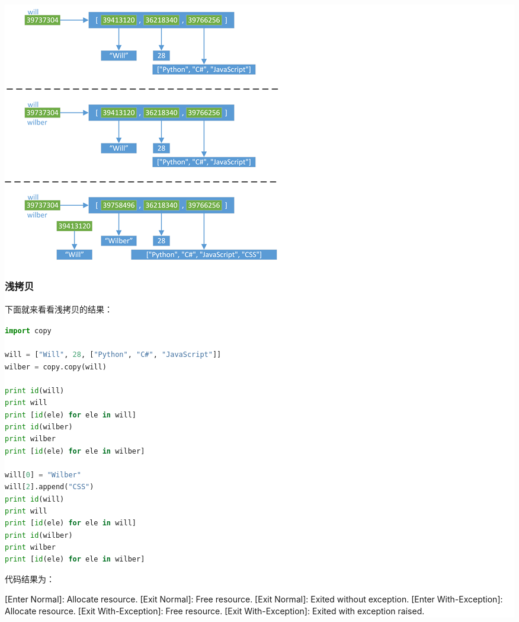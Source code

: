 ![](./_resources/tip2.png)

### 浅拷贝

下面就来看看浅拷贝的结果：

```python
import copy

will = ["Will", 28, ["Python", "C#", "JavaScript"]]
wilber = copy.copy(will)

print id(will)
print will
print [id(ele) for ele in will]
print id(wilber)
print wilber
print [id(ele) for ele in wilber]

will[0] = "Wilber"
will[2].append("CSS")
print id(will)
print will
print [id(ele) for ele in will]
print id(wilber)
print wilber
print [id(ele) for ele in wilber]
```

代码结果为：


[Enter Normal]: Allocate resource.
[Exit Normal]: Free resource.
[Exit Normal]: Exited without exception.
[Enter With-Exception]: Allocate resource.
[Exit With-Exception]: Free resource.
[Exit With-Exception]: Exited with exception raised.